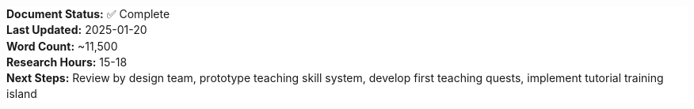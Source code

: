 
**Document Status:** ✅ Complete  
**Last Updated:** 2025-01-20  
**Word Count:** ~11,500  
**Research Hours:** 15-18  
**Next Steps:** Review by design team, prototype teaching skill system, develop first teaching quests, implement tutorial training island
